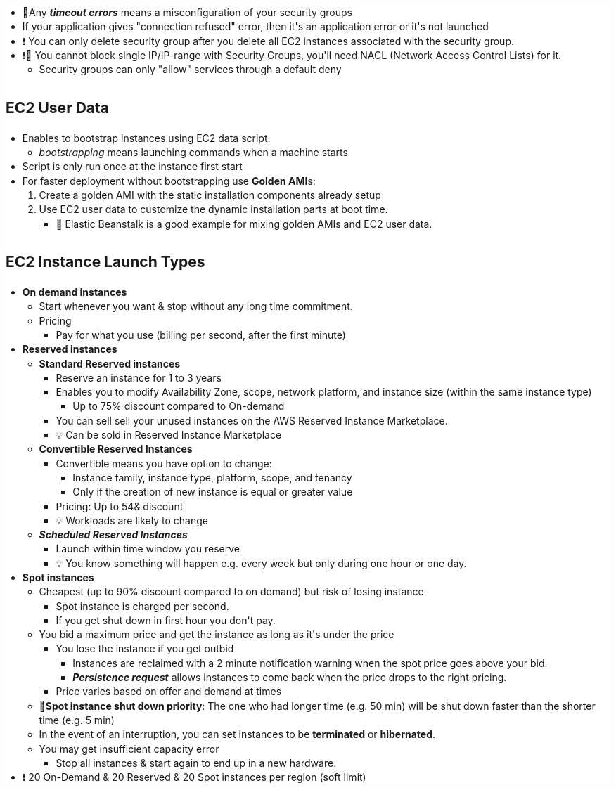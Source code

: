 - 📝Any ***timeout errors*** means a misconfiguration of your security groups
- If your application gives "connection refused" error, then it's an application error or it's not launched
- ❗ You can only delete security group after you delete all EC2 instances associated with the security group.
- ❗📝 You cannot block single IP/IP-range with Security Groups, you'll need NACL (Network Access Control Lists) for it.
  - Security groups can only "allow" services through a default deny
  
## EC2 User Data

- Enables to bootstrap instances using EC2 data script.
  - *bootstrapping* means launching commands when a machine starts
- Script is only run once at the instance first start
- For faster deployment without bootstrapping use **Golden AMI**s:
  1. Create a golden AMI with the static installation components already setup
  2. Use EC2 user data to customize the dynamic installation parts at boot time.
      - 🤗 Elastic Beanstalk is a good example for mixing golden AMIs and EC2 user data.

## EC2 Instance Launch Types

- **On demand instances**
  - Start whenever you want & stop without any long time commitment.
  - Pricing
    - Pay for what you use (billing per second, after the first minute)
- **Reserved instances**
  - **Standard Reserved instances**
    - Reserve an instance for 1 to 3 years
    - Enables you to modify Availability Zone, scope, network platform, and instance size (within the same instance type)
      - Up to 75% discount compared to On-demand
    - You can sell sell your unused instances on the AWS Reserved Instance Marketplace.
    - 💡 Can be sold in Reserved Instance Marketplace
  - **Convertible Reserved Instances**
    - Convertible means you have option to change:
      - Instance family, instance type, platform, scope, and tenancy
      - Only if the creation of new instance is equal or greater value
    - Pricing: Up to 54& discount
    - 💡 Workloads are likely to change
  - ***Scheduled Reserved Instances***
    - Launch within time window you reserve
    - 💡 You know something will happen e.g. every week but only during one hour or one day.
- **Spot instances**
  - Cheapest (up to 90% discount compared to on demand) but risk of losing instance
    - Spot instance is charged per second.
    - If you get shut down in first hour you don't pay.
  - You bid a maximum price and get the instance as long as it's under the price
    - You lose the instance if you get outbid
      - Instances are reclaimed with a 2 minute notification warning when the spot price goes above your bid.
      - ***Persistence request*** allows instances to come back when the price drops to the right pricing.
    - Price varies based on offer and demand at times
  - **📝Spot instance shut down priority**: The one who had longer time (e.g. 50 min) will be shut down faster than the shorter time (e.g. 5 min)
  - In the event of an interruption, you can set instances to be **terminated** or **hibernated**.
  - You may get insufficient capacity error
    - Stop all instances & start again to end up in a new hardware.
- ❗ 20 On-Demand & 20 Reserved & 20 Spot instances per region (soft limit)

